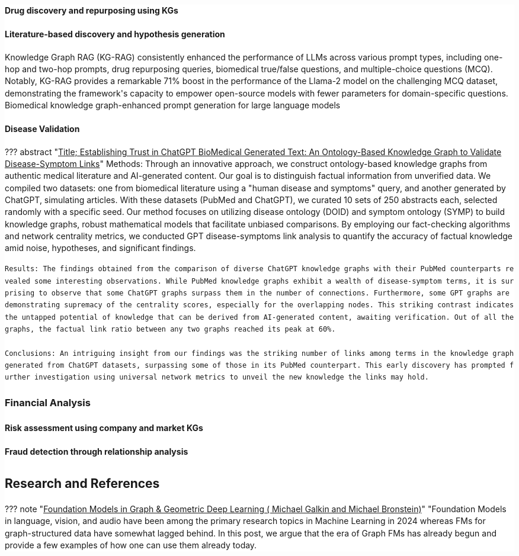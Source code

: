 



#### Drug discovery and repurposing using KGs

#### Literature-based discovery and hypothesis generation

Knowledge Graph RAG (KG-RAG) consistently enhanced the performance of LLMs across various prompt types, including one-hop and two-hop prompts, drug repurposing queries, biomedical true/false questions, and multiple-choice questions (MCQ). Notably, KG-RAG provides a remarkable 71% boost in the performance of the Llama-2 model on the challenging MCQ dataset, demonstrating the framework's capacity to empower open-source models with fewer parameters for domain-specific questions. Biomedical knowledge graph-enhanced prompt generation for large language models

#### Disease Validation

??? abstract "[Title; Establishing Trust in ChatGPT BioMedical Generated Text: An Ontology-Based Knowledge Graph to Validate Disease-Symptom Links](https://arxiv.org/pdf/2308.03929)"
    Methods: Through an innovative approach, we construct ontology-based knowledge graphs from authentic medical literature and AI-generated content. Our goal is to distinguish factual information from unverified data. We compiled two datasets: one from biomedical literature using a "human disease and symptoms" query, and another generated by ChatGPT, simulating articles. With these datasets (PubMed and ChatGPT), we curated 10 sets of 250 abstracts each, selected randomly with a specific seed. Our method focuses on utilizing disease ontology (DOID) and symptom ontology (SYMP) to build knowledge graphs, robust mathematical models that facilitate unbiased comparisons. By employing our fact-checking algorithms and network centrality metrics, we conducted GPT disease-symptoms link analysis to quantify the accuracy of factual knowledge amid noise, hypotheses, and significant findings. 

    Results: The findings obtained from the comparison of diverse ChatGPT knowledge graphs with their PubMed counterparts revealed some interesting observations. While PubMed knowledge graphs exhibit a wealth of disease-symptom terms, it is surprising to observe that some ChatGPT graphs surpass them in the number of connections. Furthermore, some GPT graphs are demonstrating supremacy of the centrality scores, especially for the overlapping nodes. This striking contrast indicates the untapped potential of knowledge that can be derived from AI-generated content, awaiting verification. Out of all the graphs, the factual link ratio between any two graphs reached its peak at 60%. 

    Conclusions: An intriguing insight from our findings was the striking number of links among terms in the knowledge graph generated from ChatGPT datasets, surpassing some of those in its PubMed counterpart. This early discovery has prompted further investigation using universal network metrics to unveil the new knowledge the links may hold.


### Financial Analysis
#### Risk assessment using company and market KGs
#### Fraud detection through relationship analysis




## Research and References

??? note "[Foundation Models in Graph & Geometric Deep Learning ( Michael Galkin and Michael Bronstein)](https://towardsdatascience.com/foundation-models-in-graph-geometric-deep-learning-f363e2576f58 )"
    "Foundation Models in language, vision, and audio have been among the primary research topics in Machine Learning in 2024 whereas FMs for graph-structured data have somewhat lagged behind. In this post, we argue that the era of Graph FMs has already begun and provide a few examples of how one can use them already today.
    